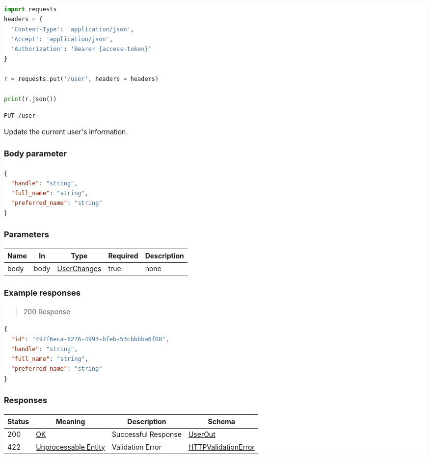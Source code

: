 ```python
import requests
headers = {
  'Content-Type': 'application/json',
  'Accept': 'application/json',
  'Authorization': 'Bearer {access-token}'
}

r = requests.put('/user', headers = headers)

print(r.json())

```

`PUT /user`

Update the current user's information.

### Body parameter

```json
{
  "handle": "string",
  "full_name": "string",
  "preferred_name": "string"
}
```

<h3 id="update-the-currently-authenticated-user's-information.-parameters">Parameters</h3>

|Name|In|Type|Required|Description|
|---|---|---|---|---|
|body|body|[UserChanges](#schemauserchanges)|true|none|

### Example responses

> 200 Response

```json
{
  "id": "497f6eca-6276-4993-bfeb-53cbbbba6f08",
  "handle": "string",
  "full_name": "string",
  "preferred_name": "string"
}
```

<h3 id="update-the-currently-authenticated-user's-information.-responses">Responses</h3>

|Status|Meaning|Description|Schema|
|---|---|---|---|
|200|[OK](https://tools.ietf.org/html/rfc7231#section-6.3.1)|Successful Response|[UserOut](#schemauserout)|
|422|[Unprocessable Entity](https://tools.ietf.org/html/rfc2518#section-10.3)|Validation Error|[HTTPValidationError](#schemahttpvalidationerror)|

